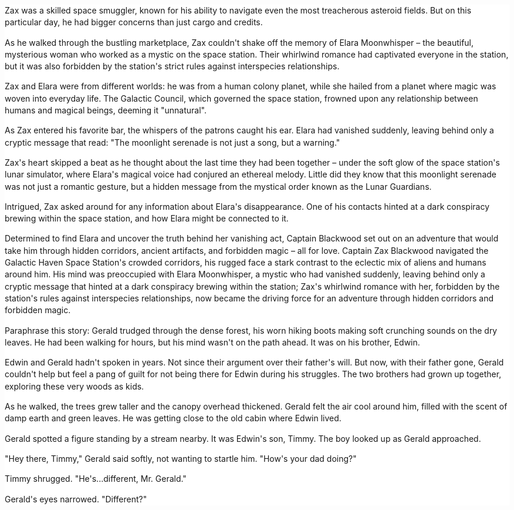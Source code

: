 Zax was a skilled space smuggler, known for his ability to navigate even the most treacherous asteroid fields. But on this particular day, he had bigger concerns than just cargo and credits.

As he walked through the bustling marketplace, Zax couldn't shake off the memory of Elara Moonwhisper – the beautiful, mysterious woman who worked as a mystic on the space station. Their whirlwind romance had captivated everyone in the station, but it was also forbidden by the station's strict rules against interspecies relationships.

Zax and Elara were from different worlds: he was from a human colony planet, while she hailed from a planet where magic was woven into everyday life. The Galactic Council, which governed the space station, frowned upon any relationship between humans and magical beings, deeming it "unnatural".

As Zax entered his favorite bar, the whispers of the patrons caught his ear. Elara had vanished suddenly, leaving behind only a cryptic message that read: "The moonlight serenade is not just a song, but a warning."

Zax's heart skipped a beat as he thought about the last time they had been together – under the soft glow of the space station's lunar simulator, where Elara's magical voice had conjured an ethereal melody. Little did they know that this moonlight serenade was not just a romantic gesture, but a hidden message from the mystical order known as the Lunar Guardians.

Intrigued, Zax asked around for any information about Elara's disappearance. One of his contacts hinted at a dark conspiracy brewing within the space station, and how Elara might be connected to it.

Determined to find Elara and uncover the truth behind her vanishing act, Captain Blackwood set out on an adventure that would take him through hidden corridors, ancient artifacts, and forbidden magic – all for love.
<start>Captain Zax Blackwood navigated the Galactic Haven Space Station's crowded corridors, his rugged face a stark contrast to the eclectic mix of aliens and humans around him. His mind was preoccupied with Elara Moonwhisper, a mystic who had vanished suddenly, leaving behind only a cryptic message that hinted at a dark conspiracy brewing within the station; Zax's whirlwind romance with her, forbidden by the station's rules against interspecies relationships, now became the driving force for an adventure through hidden corridors and forbidden magic.
<end>

Paraphrase this story:
Gerald trudged through the dense forest, his worn hiking boots making soft crunching sounds on the dry leaves. He had been walking for hours, but his mind wasn't on the path ahead. It was on his brother, Edwin.

Edwin and Gerald hadn't spoken in years. Not since their argument over their father's will. But now, with their father gone, Gerald couldn't help but feel a pang of guilt for not being there for Edwin during his struggles. The two brothers had grown up together, exploring these very woods as kids.

As he walked, the trees grew taller and the canopy overhead thickened. Gerald felt the air cool around him, filled with the scent of damp earth and green leaves. He was getting close to the old cabin where Edwin lived.

Gerald spotted a figure standing by a stream nearby. It was Edwin's son, Timmy. The boy looked up as Gerald approached.

"Hey there, Timmy," Gerald said softly, not wanting to startle him. "How's your dad doing?"

Timmy shrugged. "He's...different, Mr. Gerald."

Gerald's eyes narrowed. "Different?"
